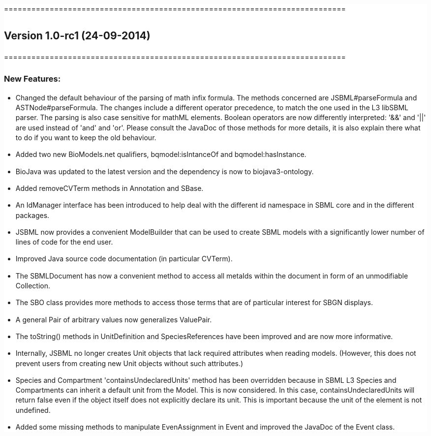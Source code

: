 
===========================================================================
## Version 1.0-rc1 (24-09-2014)
===========================================================================

### New Features:

  - Changed the default behaviour of the parsing of math infix formula.
    The methods concerned are JSBML#parseFormula and ASTNode#parseFormula.
    The changes include a different operator precedence, to match the one
    used in the L3 libSBML parser. The parsing is also case sensitive for
    mathML elements. Boolean operators are now differently interpreted:
    '&&' and '||' are used instead of 'and' and 'or'. Please consult the
    JavaDoc of those methods for more details, it is also explain there
    what to do if you want to keep the old behaviour.

  - Added two new BioModels.net qualifiers, bqmodel:isIntanceOf and
    bqmodel:hasInstance.
    
  - BioJava was updated to the latest version and the dependency is
    now to biojava3-ontology.   

  - Added removeCVTerm methods in Annotation and SBase.

  - An IdManager interface has been introduced to help deal with the
    different id namespace in SBML core and in the different packages.

  - JSBML now provides a convenient ModelBuilder that can be used to create
    SBML models with a significantly lower  number of lines of code for the
    end user.
    
  - Improved Java source code documentation (in particular CVTerm).
  
  - The SBMLDocument has now a convenient method to access all metaIds
    within the document in form of an unmodifiable Collection.
    
  - The SBO class provides more methods to access those terms that are of
    particular interest for SBGN displays.

  - A general Pair of arbitrary values now generalizes ValuePair.
  
  - The toString() methods in UnitDefinition and SpeciesReferences have
    been improved and are now more informative.
    
  - Internally, JSBML no longer creates Unit objects that lack required
    attributes when reading models. (However, this does not prevent users
    from creating new Unit objects without such attributes.)
  
  - Species and Compartment 'containsUndeclaredUnits' method has been
    overridden because in SBML L3 Species and Compartments can inherit a
    default unit from the Model. This is now considered. In this case,
    containsUndeclaredUnits will return false even if the object itself
    does not explicitly declare its unit. This is important because the
    unit of the element is not undefined.
    
  - Added some missing methods to manipulate EvenAssignment in Event and
    improved the JavaDoc of the Event class.
  